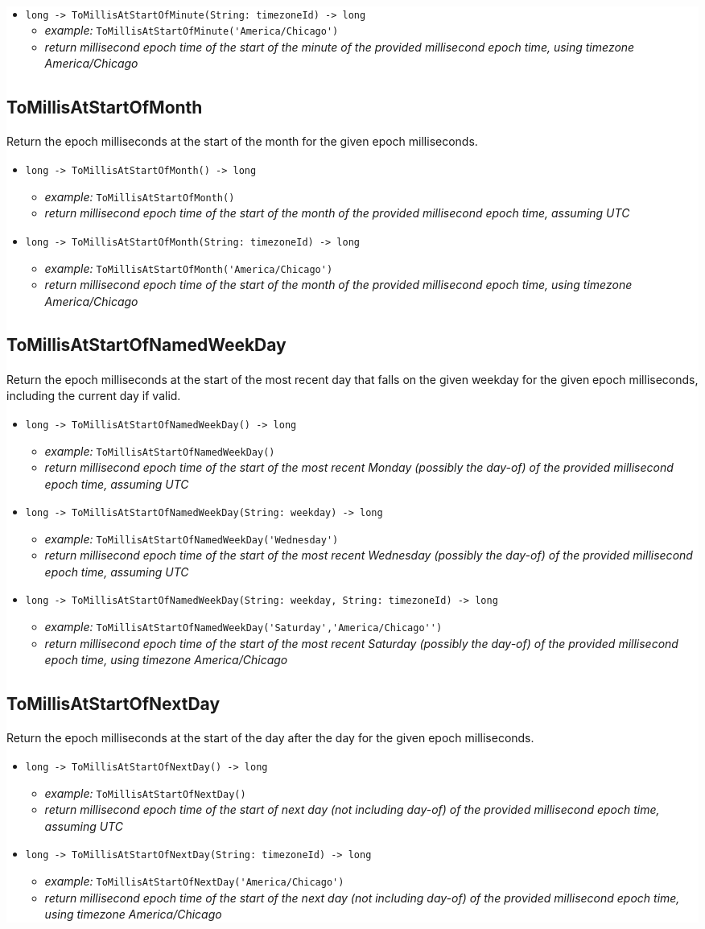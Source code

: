 - `long -> ToMillisAtStartOfMinute(String: timezoneId) -> long`
  - *example:* `ToMillisAtStartOfMinute('America/Chicago')`
  - *return millisecond epoch time of the start of the minute of the provided millisecond epoch time, using timezone America/Chicago*

## ToMillisAtStartOfMonth

Return the epoch milliseconds at the start of the month for the given epoch milliseconds.

- `long -> ToMillisAtStartOfMonth() -> long`
  - *example:* `ToMillisAtStartOfMonth()`
  - *return millisecond epoch time of the start of the month of the provided millisecond epoch time, assuming UTC*

- `long -> ToMillisAtStartOfMonth(String: timezoneId) -> long`
  - *example:* `ToMillisAtStartOfMonth('America/Chicago')`
  - *return millisecond epoch time of the start of the month of the provided millisecond epoch time, using timezone America/Chicago*

## ToMillisAtStartOfNamedWeekDay

Return the epoch milliseconds at the start of the most recent day that falls on the given weekday for the given epoch milliseconds, including the current day if valid.

- `long -> ToMillisAtStartOfNamedWeekDay() -> long`
  - *example:* `ToMillisAtStartOfNamedWeekDay()`
  - *return millisecond epoch time of the start of the most recent Monday (possibly the day-of) of the provided millisecond epoch time, assuming UTC*

- `long -> ToMillisAtStartOfNamedWeekDay(String: weekday) -> long`
  - *example:* `ToMillisAtStartOfNamedWeekDay('Wednesday')`
  - *return millisecond epoch time of the start of the most recent Wednesday (possibly the day-of) of the provided millisecond epoch time, assuming UTC*

- `long -> ToMillisAtStartOfNamedWeekDay(String: weekday, String: timezoneId) -> long`
  - *example:* `ToMillisAtStartOfNamedWeekDay('Saturday','America/Chicago'')`
  - *return millisecond epoch time of the start of the most recent Saturday (possibly the day-of) of the provided millisecond epoch time, using timezone America/Chicago*

## ToMillisAtStartOfNextDay

Return the epoch milliseconds at the start of the day after the day for the given epoch milliseconds.

- `long -> ToMillisAtStartOfNextDay() -> long`
  - *example:* `ToMillisAtStartOfNextDay()`
  - *return millisecond epoch time of the start of next day (not including day-of) of the provided millisecond epoch time, assuming UTC*

- `long -> ToMillisAtStartOfNextDay(String: timezoneId) -> long`
  - *example:* `ToMillisAtStartOfNextDay('America/Chicago')`
  - *return millisecond epoch time of the start of the next day (not including day-of) of the provided millisecond epoch time, using timezone America/Chicago*
